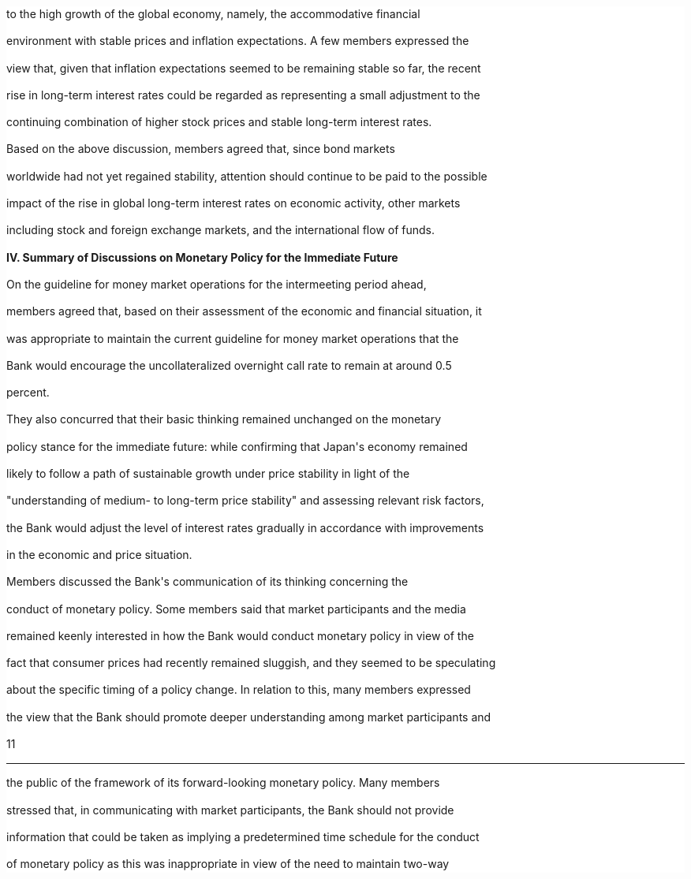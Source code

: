 to the high growth of the global economy, namely, the accommodative financial

environment with stable prices and inflation expectations. A few members expressed the

view that, given that inflation expectations seemed to be remaining stable so far, the recent

rise in long-term interest rates could be regarded as representing a small adjustment to the

continuing combination of higher stock prices and stable long-term interest rates.

Based on the above discussion, members agreed that, since bond markets

worldwide had not yet regained stability, attention should continue to be paid to the possible

impact of the rise in global long-term interest rates on economic activity, other markets

including stock and foreign exchange markets, and the international flow of funds.

**IV. Summary of Discussions on Monetary Policy for the Immediate Future**

On the guideline for money market operations for the intermeeting period ahead,

members agreed that, based on their assessment of the economic and financial situation, it

was appropriate to maintain the current guideline for money market operations that the

Bank would encourage the uncollateralized overnight call rate to remain at around 0.5

percent.

They also concurred that their basic thinking remained unchanged on the monetary

policy stance for the immediate future: while confirming that Japan's economy remained

likely to follow a path of sustainable growth under price stability in light of the

"understanding of medium- to long-term price stability" and assessing relevant risk factors,

the Bank would adjust the level of interest rates gradually in accordance with improvements

in the economic and price situation.

Members discussed the Bank's communication of its thinking concerning the

conduct of monetary policy. Some members said that market participants and the media

remained keenly interested in how the Bank would conduct monetary policy in view of the

fact that consumer prices had recently remained sluggish, and they seemed to be speculating

about the specific timing of a policy change. In relation to this, many members expressed

the view that the Bank should promote deeper understanding among market participants and

11


-----

the public of the framework of its forward-looking monetary policy. Many members

stressed that, in communicating with market participants, the Bank should not provide

information that could be taken as implying a predetermined time schedule for the conduct

of monetary policy as this was inappropriate in view of the need to maintain two-way
